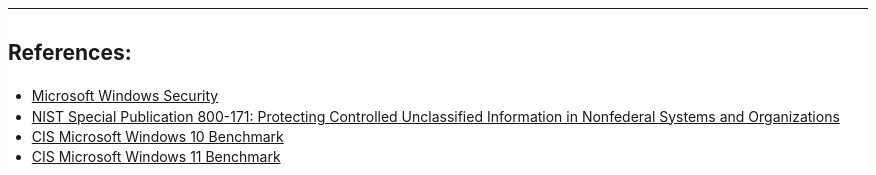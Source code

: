 ______

## References:

- [Microsoft Windows Security](https://www.microsoft.com/en-us/security)
- [NIST Special Publication 800-171: Protecting Controlled Unclassified Information in Nonfederal Systems and Organizations](https://csrc.nist.gov/publications/detail/sp/800-171/rev-2/final)
- [CIS Microsoft Windows 10 Benchmark](https://www.cisecurity.org/benchmark/microsoft_windows_10/)
- [CIS Microsoft Windows 11 Benchmark](https://www.cisecurity.org/benchmark/microsoft_windows_11/)